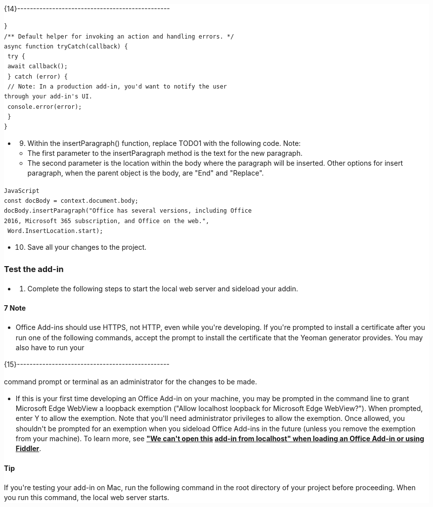 {14}------------------------------------------------

```
}
/** Default helper for invoking an action and handling errors. */
async function tryCatch(callback) {
 try {
 await callback();
 } catch (error) {
 // Note: In a production add-in, you'd want to notify the user
through your add-in's UI.
 console.error(error);
 }
}
```
- 9. Within the insertParagraph() function, replace TODO1 with the following code. Note:
	- The first parameter to the insertParagraph method is the text for the new paragraph.
	- The second parameter is the location within the body where the paragraph will be inserted. Other options for insert paragraph, when the parent object is the body, are "End" and "Replace".

```
JavaScript
const docBody = context.document.body;
docBody.insertParagraph("Office has several versions, including Office
2016, Microsoft 365 subscription, and Office on the web.",
 Word.InsertLocation.start);
```
- 10. Save all your changes to the project.
### **Test the add-in**

- 1. Complete the following steps to start the local web server and sideload your addin.
#### 7 **Note**

- Office Add-ins should use HTTPS, not HTTP, even while you're developing. If you're prompted to install a certificate after you run one of the following commands, accept the prompt to install the certificate that the Yeoman generator provides. You may also have to run your

{15}------------------------------------------------

command prompt or terminal as an administrator for the changes to be made.

- If this is your first time developing an Office Add-in on your machine, you may be prompted in the command line to grant Microsoft Edge WebView a loopback exemption ("Allow localhost loopback for Microsoft Edge WebView?"). When prompted, enter Y to allow the exemption. Note that you'll need administrator privileges to allow the exemption. Once allowed, you shouldn't be prompted for an exemption when you sideload Office Add-ins in the future (unless you remove the exemption from your machine). To learn more, see **["We can't open this](https://learn.microsoft.com/en-us/office/troubleshoot/office-suite-issues/cannot-open-add-in-from-localhost) [add-in from localhost" when loading an Office Add-in or using Fiddler](https://learn.microsoft.com/en-us/office/troubleshoot/office-suite-issues/cannot-open-add-in-from-localhost)**.
#### **Tip**

If you're testing your add-in on Mac, run the following command in the root directory of your project before proceeding. When you run this command, the local web server starts.

